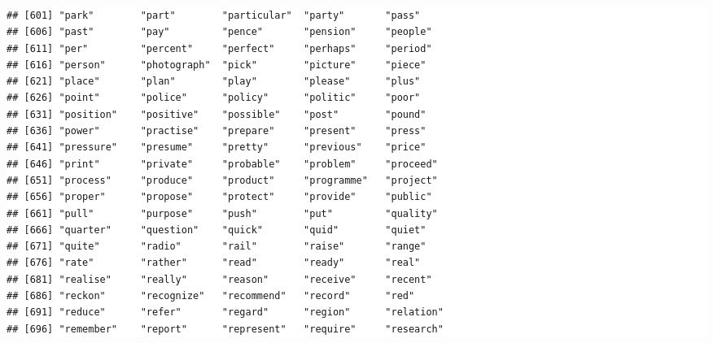     ## [601] "park"        "part"        "particular"  "party"       "pass"       
    ## [606] "past"        "pay"         "pence"       "pension"     "people"     
    ## [611] "per"         "percent"     "perfect"     "perhaps"     "period"     
    ## [616] "person"      "photograph"  "pick"        "picture"     "piece"      
    ## [621] "place"       "plan"        "play"        "please"      "plus"       
    ## [626] "point"       "police"      "policy"      "politic"     "poor"       
    ## [631] "position"    "positive"    "possible"    "post"        "pound"      
    ## [636] "power"       "practise"    "prepare"     "present"     "press"      
    ## [641] "pressure"    "presume"     "pretty"      "previous"    "price"      
    ## [646] "print"       "private"     "probable"    "problem"     "proceed"    
    ## [651] "process"     "produce"     "product"     "programme"   "project"    
    ## [656] "proper"      "propose"     "protect"     "provide"     "public"     
    ## [661] "pull"        "purpose"     "push"        "put"         "quality"    
    ## [666] "quarter"     "question"    "quick"       "quid"        "quiet"      
    ## [671] "quite"       "radio"       "rail"        "raise"       "range"      
    ## [676] "rate"        "rather"      "read"        "ready"       "real"       
    ## [681] "realise"     "really"      "reason"      "receive"     "recent"     
    ## [686] "reckon"      "recognize"   "recommend"   "record"      "red"        
    ## [691] "reduce"      "refer"       "regard"      "region"      "relation"   
    ## [696] "remember"    "report"      "represent"   "require"     "research"   